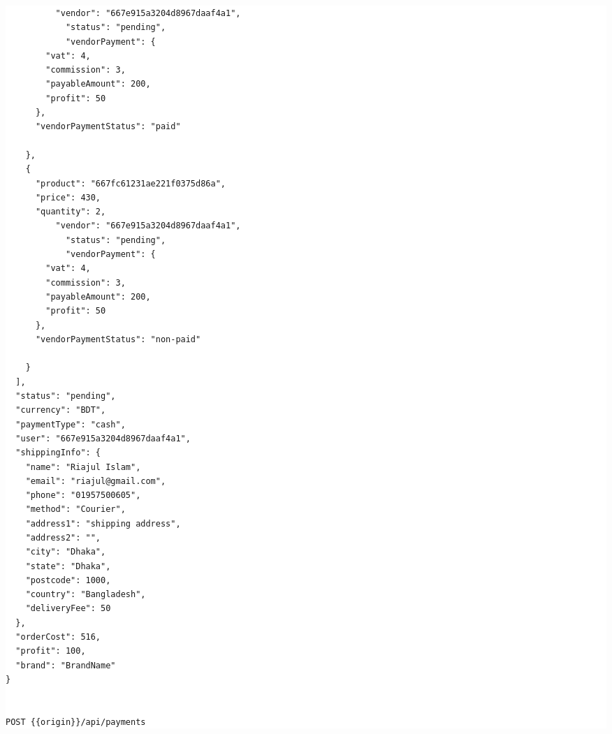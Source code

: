 ```
		  "vendor": "667e915a3204d8967daaf4a1",
			"status": "pending",
			"vendorPayment": {
        "vat": 4,
        "commission": 3,
        "payableAmount": 200,
        "profit": 50
      },
      "vendorPaymentStatus": "paid"

    },
    {
      "product": "667fc61231ae221f0375d86a",
      "price": 430,
      "quantity": 2,
		  "vendor": "667e915a3204d8967daaf4a1",
			"status": "pending",
			"vendorPayment": {
        "vat": 4,
        "commission": 3,
        "payableAmount": 200,
        "profit": 50
      },
      "vendorPaymentStatus": "non-paid"

    }
  ],
  "status": "pending",
  "currency": "BDT",
  "paymentType": "cash",
  "user": "667e915a3204d8967daaf4a1",
  "shippingInfo": {
    "name": "Riajul Islam",
    "email": "riajul@gmail.com",
    "phone": "01957500605",
    "method": "Courier",
    "address1": "shipping address",
    "address2": "",
    "city": "Dhaka",
    "state": "Dhaka",
    "postcode": 1000,
    "country": "Bangladesh",
    "deliveryFee": 50
  },
  "orderCost": 516,
  "profit": 100,
  "brand": "BrandName"
}


POST {{origin}}/api/payments
```
